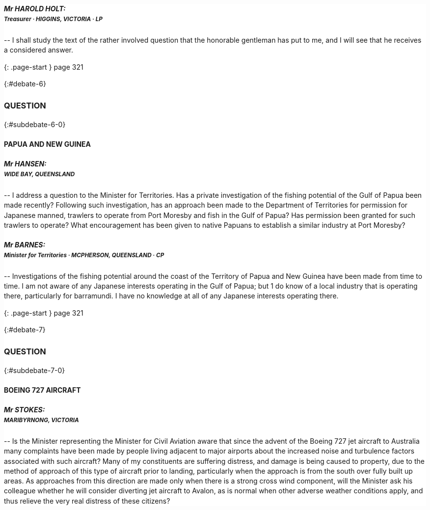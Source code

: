 ##### Mr HAROLD HOLT:<br><small class="text-muted">Treasurer &middot; HIGGINS, VICTORIA &middot; LP</small>

-- I shall study the text of the rather involved question that the honorable gentleman has put to me, and I will see that he receives a considered answer. 

{: .page-start }
page 321

{:#debate-6}
### QUESTION

{:#subdebate-6-0}
#### PAPUA AND NEW GUINEA

##### Mr HANSEN:<br><small class="text-muted">WIDE BAY, QUEENSLAND</small>

-- I address a question to the Minister for Territories. Has a private investigation of the fishing potential of the Gulf of Papua been made recently? Following such investigation, has an approach been made to the Department of Territories for permission for Japanese manned, trawlers to operate from Port Moresby and fish in the Gulf of Papua? Has permission been granted for such trawlers to operate? What encouragement has been given to native Papuans to establish a similar industry at Port Moresby? 

##### Mr BARNES:<br><small class="text-muted">Minister for Territories &middot; MCPHERSON, QUEENSLAND &middot; CP</small>

-- Investigations of the fishing potential around the coast of the Territory of Papua and New Guinea have been made from time to time. I am not aware of any Japanese interests operating in the Gulf of Papua; but 1 do know of a local industry that is operating there, particularly for barramundi. I have no knowledge at all of any Japanese interests operating there. 

{: .page-start }
page 321

{:#debate-7}
### QUESTION

{:#subdebate-7-0}
#### BOEING 727 AIRCRAFT

##### Mr STOKES:<br><small class="text-muted">MARIBYRNONG, VICTORIA</small>

-- Is the Minister representing the Minister for Civil Aviation aware that since the advent of the Boeing 727 jet aircraft to Australia many complaints have been made by people living adjacent to major airports about the increased noise and turbulence factors associated with such aircraft? Many of my constituents are suffering distress, and damage is being caused to property, due to the method of approach of this type of aircraft prior to landing, particularly when the approach is from the south over fully built up areas. As approaches from this direction are made only when there is a strong cross wind component, will the Minister ask his colleague whether he will consider diverting jet aircraft to Avalon, as is normal when other adverse weather conditions apply, and thus relieve the very real distress of these citizens? 

